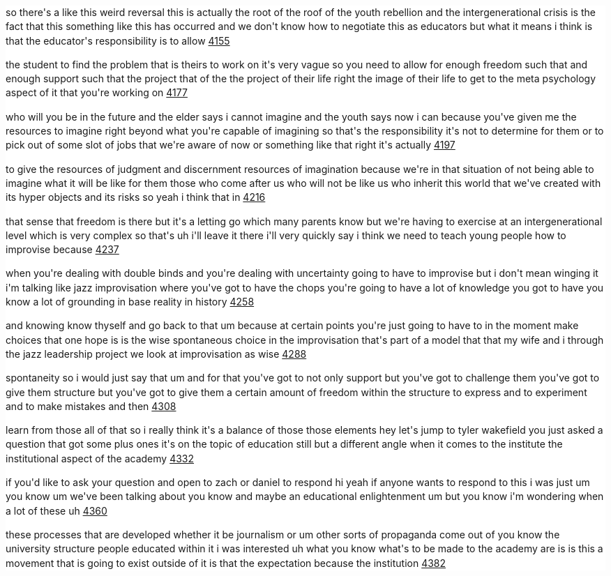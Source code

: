 so there's a like this weird reversal this is actually the root of the roof of the youth rebellion and the intergenerational crisis is the fact that this something like this has occurred and we don't know how to negotiate this as educators but what it means i think is that the educator's responsibility is to allow [4155](https://www.youtube.com/watch?v=weZqeVh2Exs&t=4155.44s)

the student to find the problem that is theirs to work on it's very vague so you need to allow for enough freedom such that and enough support such that the project that of the the project of their life right the image of their life to get to the meta psychology aspect of it that you're working on [4177](https://www.youtube.com/watch?v=weZqeVh2Exs&t=4177.279s)

who will you be in the future and the elder says i cannot imagine and the youth says now i can because you've given me the resources to imagine right beyond what you're capable of imagining so that's the responsibility it's not to determine for them or to pick out of some slot of jobs that we're aware of now or something like that right it's actually [4197](https://www.youtube.com/watch?v=weZqeVh2Exs&t=4197.92s)

to give the resources of judgment and discernment resources of imagination because we're in that situation of not being able to imagine what it will be like for them those who come after us who will not be like us who inherit this world that we've created with its hyper objects and its risks so yeah i think that in [4216](https://www.youtube.com/watch?v=weZqeVh2Exs&t=4216.0s)

that sense that freedom is there but it's a letting go which many parents know but we're having to exercise at an intergenerational level which is very complex so that's uh i'll leave it there i'll very quickly say i think we need to teach young people how to improvise because [4237](https://www.youtube.com/watch?v=weZqeVh2Exs&t=4237.04s)

when you're dealing with double binds and you're dealing with uncertainty going to have to improvise but i don't mean winging it i'm talking like jazz improvisation where you've got to have the chops you're going to have a lot of knowledge you got to have you know a lot of grounding in base reality in history [4258](https://www.youtube.com/watch?v=weZqeVh2Exs&t=4258.64s)

and knowing know thyself and go back to that um because at certain points you're just going to have to in the moment make choices that one hope is is the wise spontaneous choice in the improvisation that's part of a model that that my wife and i through the jazz leadership project we look at improvisation as wise [4288](https://www.youtube.com/watch?v=weZqeVh2Exs&t=4288.32s)

spontaneity so i would just say that um and for that you've got to not only support but you've got to challenge them you've got to give them structure but you've got to give them a certain amount of freedom within the structure to express and to experiment and to make mistakes and then [4308](https://www.youtube.com/watch?v=weZqeVh2Exs&t=4308.159s)

learn from those all of that so i really think it's a balance of those those elements hey let's jump to tyler wakefield you just asked a question that got some plus ones it's on the topic of education still but a different angle when it comes to the institute the institutional aspect of the academy [4332](https://www.youtube.com/watch?v=weZqeVh2Exs&t=4332.32s)

if you'd like to ask your question and open to zach or daniel to respond hi yeah if anyone wants to respond to this i was just um you know um we've been talking about you know and maybe an educational enlightenment um but you know i'm wondering when a lot of these uh [4360](https://www.youtube.com/watch?v=weZqeVh2Exs&t=4360.08s)

these processes that are developed whether it be journalism or um other sorts of propaganda come out of you know the university structure people educated within it i was interested uh what you know what's to be made to the academy are is is this a movement that is going to exist outside of it is that the expectation because the institution [4382](https://www.youtube.com/watch?v=weZqeVh2Exs&t=4382.239s)
